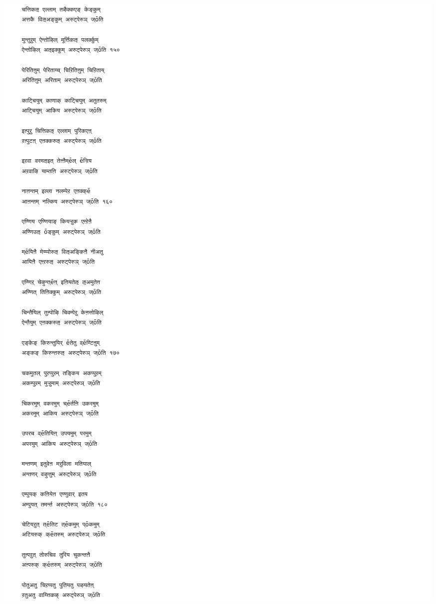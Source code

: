          चत्तिकऌ एल्लाम् तऴैक्कएङ् केङ्कुम्   
         अत्तकै विऌअङ्कुम् अरुट्पेरुञ् ज्ōति   
    
         मुन्तुऱुम् ऐन्तोऴिल् मूर्त्तिकऌ पलर्क्कुम्   
         ऐन्तोऴिल् अऌइक्कुम् अरुट्पेरुञ् ज्ōति १५०   
    
         पेरितिऩुम् पेरिताय्च् चिऱितिऩुम् चिऱिताय्   
         अरितिऩुम् अरिताम् अरुट्पेरुञ् ज्ōति   
    
         काट्चियुम् काणाक् काट्चियुम् अतुतरुम्   
         आट्चियुम् आकिय अरुट्पेरुञ् ज्ōति   
    
         इऩ्पुऱु चित्तिकऌ एल्लाम् पुरिकएऩ्                                               
         ऱऩ्पुटऩ् एऩक्करुऌ अरुट्पेरुञ् ज्ōति   
    
         इऱवा वरमऌइत् तेऩ्ऩैम्ēल् ēऱ्ऱिय   
         अऱवाऴि याम्तऩि अरुट्पेरुञ् ज्ōति   
    
         नाऩन्तम् इल्ला नलम्पेऱ एऩक्क्ē   
         आऩन्तम् नल्किय अरुट्पेरुञ् ज्ōति १६०   
    
         एण्णिय एण्णियाङ् कियऱ्ऱुक एऩ्ऱेऩै   
         अण्णिउऌ ōङ्कुम् अरुट्पेरुञ् ज्ōति   
    
         म्ēयिऩै मेय्प्पोरुऌ विऌअङ्किऩै नीअतु   
         आयिऩै एऩ्ऱरुऌ अरुट्पेरुञ् ज्ōति   
    
         एण्णिऱ् चेऴुन्त्ēऩ् इऩियतेऌ ऌअमुतेऩ                                        
         अण्णित् तिऩिक्कुम् अरुट्पेरुञ् ज्ōति   
    
         चिन्तैयिल् तुऩ्पोऴि चिवम्पेऱु केऩत्तोऴिल्   
         ऐन्तैयुम् एऩक्करुऌ अरुट्पेरुञ् ज्ōति   
    
         एङ्केङ् किरुन्तुयिर् ēतेतु व्ēण्टिऩुम्   
         अङ्कङ् किरुन्तरुऌ अरुट्पेरुञ् ज्ōति १७०   
    
         चकमुतल् पुऱप्पुऱम् तङ्किय अकप्पुऱम्   
         अकम्पुऱम् मुऱ्ऱुमाम् अरुट्पेरुञ् ज्ōति   
    
         चिकरमुम् वकरमुम् च्ēर्तऩि उकरमुम्   
         अकरमुम् आकिय अरुट्पेरुञ् ज्ōति   
    
         उपरच व्ēतियिऩ् उपयमुम् परमुम्                                                        
         अपरमुम् आकिय अरुट्पेरुञ् ज्ōति   
    
         मन्तणम् इतुवेऩ मऱुविला मतियाल्   
         अन्तणर् वऴुत्तुम् अरुट्पेरुञ् ज्ōति   
    
         एम्पुयक् कऩियेऩ एण्णुवार् इतय   
         अम्पुयत् तमर्न्त अरुट्पेरुञ् ज्ōति १८०   
    
         चेटियऱुत् त्ēतिट त्ēकमुम् प्ōकमुम्   
         अटियरुक् क्ēतरुम् अरुट्पेरुञ् ज्ōति   
    
         तुऩ्पऱुत् तोरुचिव तुरिय चुकन्तऩै   
         अऩ्परुक् क्ēतरुम् अरुट्पेरुञ् ज्ōति   
    
         पोतुअतु चिऱप्पतु पुतियतु पऴयतेऩ्                                                
         ऱतुअतु वाय्त्तिकऴ् अरुट्पेरुञ् ज्ōति   
    